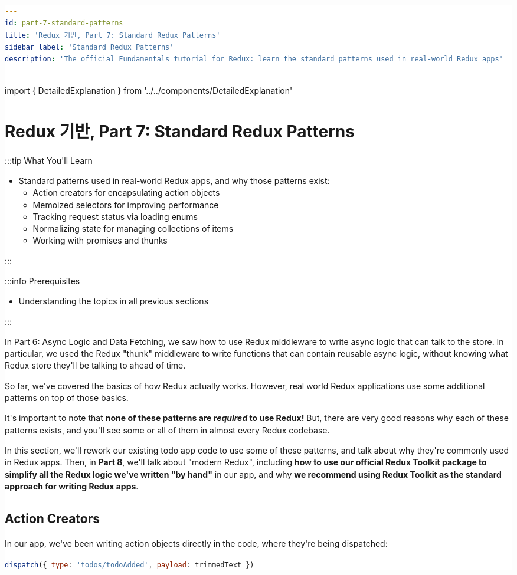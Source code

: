 ```yaml
---
id: part-7-standard-patterns
title: 'Redux 기반, Part 7: Standard Redux Patterns'
sidebar_label: 'Standard Redux Patterns'
description: 'The official Fundamentals tutorial for Redux: learn the standard patterns used in real-world Redux apps'
---
```


import { DetailedExplanation } from '../../components/DetailedExplanation'

# Redux 기반, Part 7: Standard Redux Patterns

:::tip What You'll Learn

- Standard patterns used in real-world Redux apps, and why those patterns exist:
  - Action creators for encapsulating action objects
  - Memoized selectors for improving performance
  - Tracking request status via loading enums
  - Normalizing state for managing collections of items
  - Working with promises and thunks

:::

:::info Prerequisites

- Understanding the topics in all previous sections

:::

In [Part 6: Async Logic and Data Fetching](./part-6-async-logic.md), we saw how to use Redux middleware to write async logic that can talk to the store. In particular, we used the Redux "thunk" middleware to write functions that can contain reusable async logic, without knowing what Redux store they'll be talking to ahead of time.

So far, we've covered the basics of how Redux actually works. However, real world Redux applications use some additional patterns on top of those basics.

It's important to note that **none of these patterns are _required_ to use Redux!** But, there are very good reasons why each of these patterns exists, and you'll see some or all of them in almost every Redux codebase.

In this section, we'll rework our existing todo app code to use some of these patterns, and talk about why they're commonly used in Redux apps. Then, in [**Part 8**](./part-8-modern-redux.md), we'll talk about "modern Redux", including **how to use our official [Redux Toolkit](https://redux-toolkit.js.org) package to simplify all the Redux logic we've written "by hand"** in our app, and why **we recommend using Redux Toolkit as the standard approach for writing Redux apps**.

## Action Creators

In our app, we've been writing action objects directly in the code, where they're being dispatched:

```js
dispatch({ type: 'todos/todoAdded', payload: trimmedText })
```
